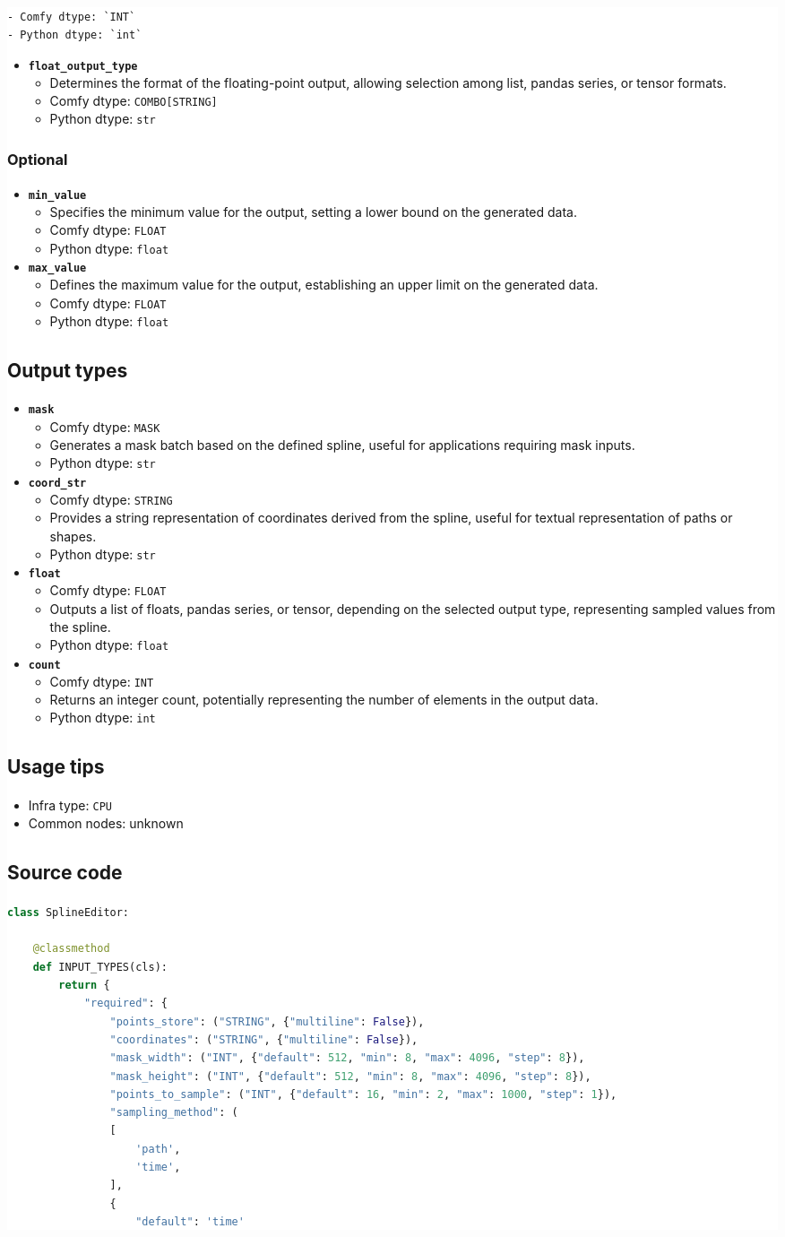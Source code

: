     - Comfy dtype: `INT`
    - Python dtype: `int`
- **`float_output_type`**
    - Determines the format of the floating-point output, allowing selection among list, pandas series, or tensor formats.
    - Comfy dtype: `COMBO[STRING]`
    - Python dtype: `str`
### Optional
- **`min_value`**
    - Specifies the minimum value for the output, setting a lower bound on the generated data.
    - Comfy dtype: `FLOAT`
    - Python dtype: `float`
- **`max_value`**
    - Defines the maximum value for the output, establishing an upper limit on the generated data.
    - Comfy dtype: `FLOAT`
    - Python dtype: `float`
## Output types
- **`mask`**
    - Comfy dtype: `MASK`
    - Generates a mask batch based on the defined spline, useful for applications requiring mask inputs.
    - Python dtype: `str`
- **`coord_str`**
    - Comfy dtype: `STRING`
    - Provides a string representation of coordinates derived from the spline, useful for textual representation of paths or shapes.
    - Python dtype: `str`
- **`float`**
    - Comfy dtype: `FLOAT`
    - Outputs a list of floats, pandas series, or tensor, depending on the selected output type, representing sampled values from the spline.
    - Python dtype: `float`
- **`count`**
    - Comfy dtype: `INT`
    - Returns an integer count, potentially representing the number of elements in the output data.
    - Python dtype: `int`
## Usage tips
- Infra type: `CPU`
- Common nodes: unknown


## Source code
```python
class SplineEditor:

    @classmethod
    def INPUT_TYPES(cls):
        return {
            "required": {
                "points_store": ("STRING", {"multiline": False}),
                "coordinates": ("STRING", {"multiline": False}),
                "mask_width": ("INT", {"default": 512, "min": 8, "max": 4096, "step": 8}),
                "mask_height": ("INT", {"default": 512, "min": 8, "max": 4096, "step": 8}),
                "points_to_sample": ("INT", {"default": 16, "min": 2, "max": 1000, "step": 1}),
                "sampling_method": (
                [   
                    'path',
                    'time',
                ],
                {
                    "default": 'time'
```